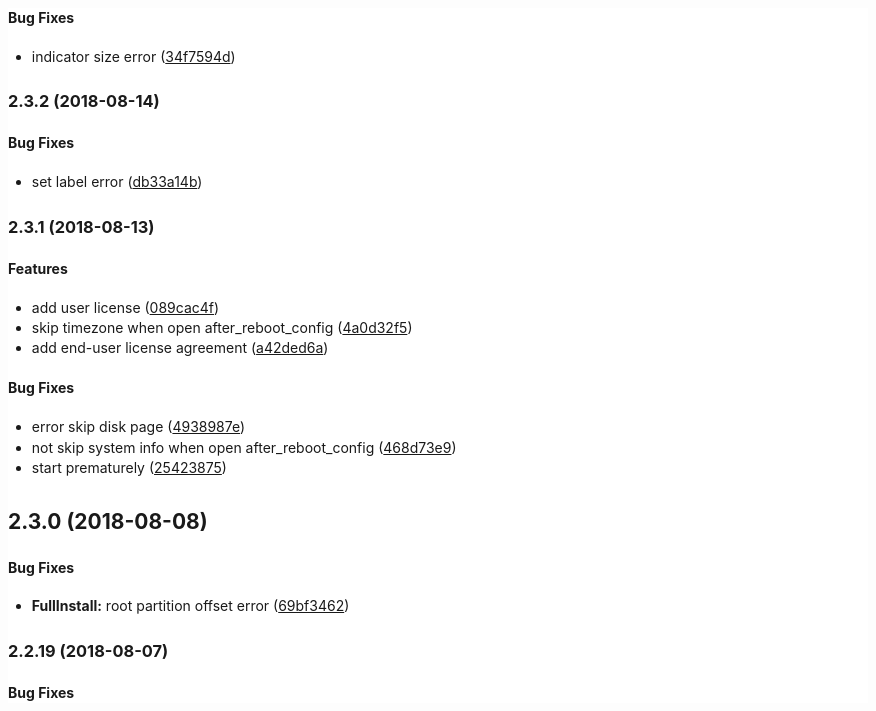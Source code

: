 #### Bug Fixes

*   indicator size error ([34f7594d](https://github.com/linuxdeepin/deepin-install-reborn/commit/34f7594d6c517d56e099be1495c1002dd8d59b67))



<a name="2.3.2"></a>
### 2.3.2 (2018-08-14)


#### Bug Fixes

*   set label error ([db33a14b](https://github.com/linuxdeepin/deepin-install-reborn/commit/db33a14b1465658dbe91d1b42af8eb14094140aa))



<a name="2.3.1"></a>
### 2.3.1 (2018-08-13)


#### Features

*   add user license ([089cac4f](https://github.com/linuxdeepin/deepin-install-reborn/commit/089cac4fdcc7ecbb065b13d3efc03e9534e78378))
*   skip timezone when open after_reboot_config ([4a0d32f5](https://github.com/linuxdeepin/deepin-install-reborn/commit/4a0d32f558f82827db4198834c005df078bec200))
*   add end-user license agreement ([a42ded6a](https://github.com/linuxdeepin/deepin-install-reborn/commit/a42ded6a2963f0e309c5780f191f9281db73134b))

#### Bug Fixes

*   error skip disk page ([4938987e](https://github.com/linuxdeepin/deepin-install-reborn/commit/4938987eccaf638a7b1a19b0b3922e04c92ace28))
*   not skip system info when open after_reboot_config ([468d73e9](https://github.com/linuxdeepin/deepin-install-reborn/commit/468d73e96226a3af1dbc8e520f2c8ea3e5b545c7))
*   start prematurely ([25423875](https://github.com/linuxdeepin/deepin-install-reborn/commit/2542387550d142e2506da11536debc685c108456))



<a name=""></a>
##  2.3.0 (2018-08-08)


#### Bug Fixes

* **FullInstall:**  root partition offset error ([69bf3462](https://github.com/linuxdeepin/deepin-install-reborn/commit/69bf3462172fcd8efff481213352717410aab6cf))



<a name="2.2.19"></a>
### 2.2.19 (2018-08-07)


#### Bug Fixes
